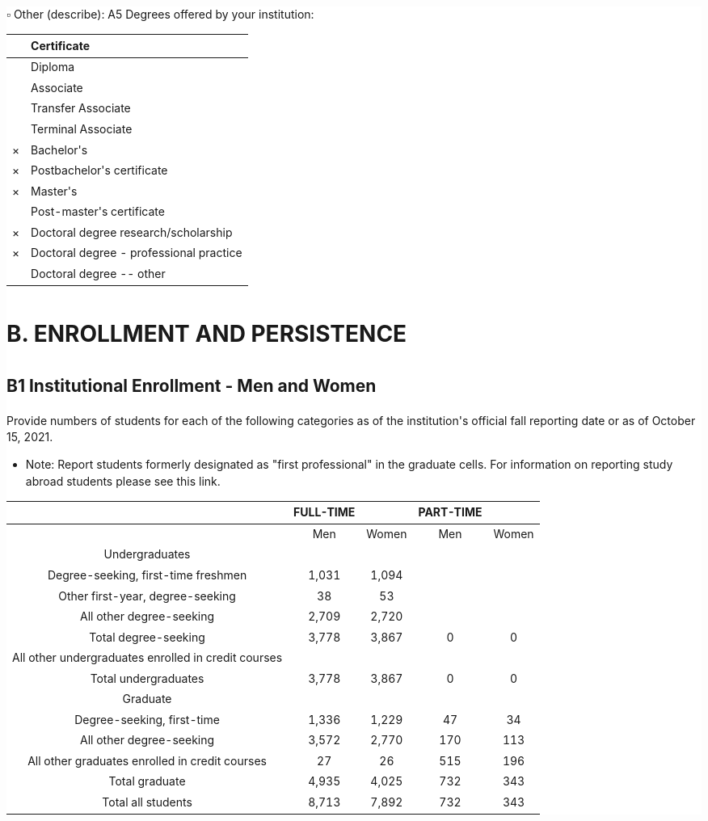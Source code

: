 $\square$ Other (describe):
A5 Degrees offered by your institution:

|  | Certificate |
| :-- | :-- |
|  | Diploma |
|  | Associate |
|  | Transfer Associate |
|  | Terminal Associate |
| $\times$ | Bachelor's |
| $\times$ | Postbachelor's certificate |
| $\times$ | Master's |
|  | Post-master's certificate |
| $\times$ | Doctoral degree research/scholarship |
| $\times$ | Doctoral degree - professional practice |
|  | Doctoral degree -- other |
# B. ENROLLMENT AND PERSISTENCE 

## B1 Institutional Enrollment - Men and Women

Provide numbers of students for each of the following categories as of the institution's official fall reporting date or as of October 15, 2021.

- Note: Report students formerly designated as "first professional" in the graduate cells. For information on reporting study abroad students please see this link.

|  | FULL-TIME |  | PART-TIME |  |
| :--: | :--: | :--: | :--: | :--: |
|  | Men | Women | Men | Women |
| Undergraduates |  |  |  |  |
| Degree-seeking, first-time freshmen | 1,031 | 1,094 |  |  |
| Other first-year, degree-seeking | 38 | 53 |  |  |
| All other degree-seeking | 2,709 | 2,720 |  |  |
| Total degree-seeking | 3,778 | 3,867 | 0 | 0 |
| All other undergraduates enrolled in credit courses |  |  |  |  |
| Total undergraduates | 3,778 | 3,867 | 0 | 0 |
| Graduate |  |  |  |  |
| Degree-seeking, first-time | 1,336 | 1,229 | 47 | 34 |
| All other degree-seeking | 3,572 | 2,770 | 170 | 113 |
| All other graduates enrolled in credit courses | 27 | 26 | 515 | 196 |
| Total graduate | 4,935 | 4,025 | 732 | 343 |
| Total all students | 8,713 | 7,892 | 732 | 343 |
